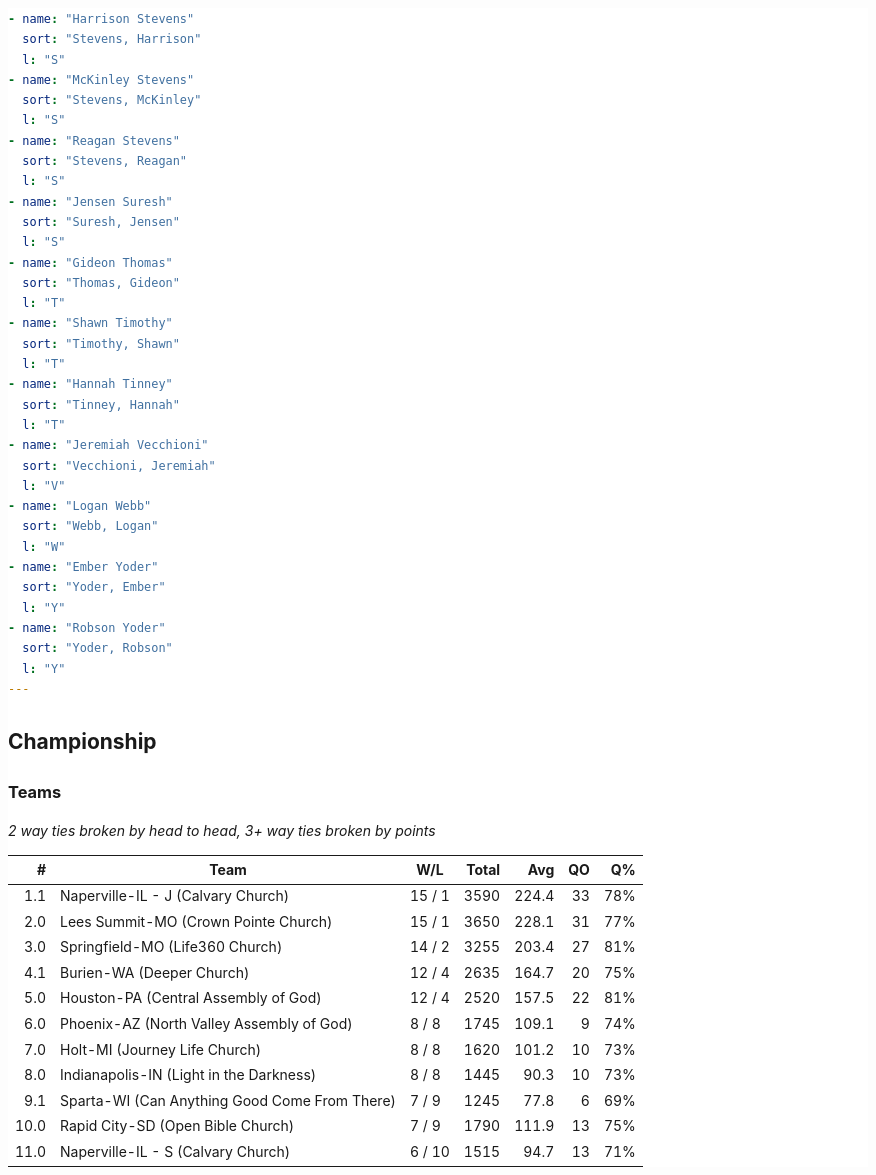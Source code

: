 ```yaml
- name: "Harrison Stevens"
  sort: "Stevens, Harrison"
  l: "S"
- name: "McKinley Stevens"
  sort: "Stevens, McKinley"
  l: "S"
- name: "Reagan Stevens"
  sort: "Stevens, Reagan"
  l: "S"
- name: "Jensen Suresh"
  sort: "Suresh, Jensen"
  l: "S"
- name: "Gideon Thomas"
  sort: "Thomas, Gideon"
  l: "T"
- name: "Shawn Timothy"
  sort: "Timothy, Shawn"
  l: "T"
- name: "Hannah Tinney"
  sort: "Tinney, Hannah"
  l: "T"
- name: "Jeremiah Vecchioni"
  sort: "Vecchioni, Jeremiah"
  l: "V"
- name: "Logan Webb"
  sort: "Webb, Logan"
  l: "W"
- name: "Ember Yoder"
  sort: "Yoder, Ember"
  l: "Y"
- name: "Robson Yoder"
  sort: "Yoder, Robson"
  l: "Y"
---
```


## Championship

### Teams

*2 way ties broken by head to head, 3+ way ties broken by points*

|    # | Team                                               | W/L    | Total |   Avg |   QO |   Q% |
| ---: | -------------------------------------------------- | ------ | ----: | ----: | ---: | ---: |
|  1.1 | Naperville-IL - J (Calvary Church)                 | 15 / 1 |  3590 | 224.4 |   33 |  78% |
|  2.0 | Lees Summit-MO (Crown Pointe Church)               | 15 / 1 |  3650 | 228.1 |   31 |  77% |
|  3.0 | Springfield-MO (Life360 Church)                    | 14 / 2 |  3255 | 203.4 |   27 |  81% |
|  4.1 | Burien-WA (Deeper Church)                          | 12 / 4 |  2635 | 164.7 |   20 |  75% |
|  5.0 | Houston-PA (Central Assembly of God)               | 12 / 4 |  2520 | 157.5 |   22 |  81% |
|  6.0 | Phoenix-AZ (North Valley Assembly of God)          | 8 / 8  |  1745 | 109.1 |    9 |  74% |
|  7.0 | Holt-MI (Journey Life Church)                      | 8 / 8  |  1620 | 101.2 |   10 |  73% |
|  8.0 | Indianapolis-IN (Light in the Darkness)            | 8 / 8  |  1445 |  90.3 |   10 |  73% |
|  9.1 | Sparta-WI (Can Anything Good Come From There)      | 7 / 9  |  1245 |  77.8 |    6 |  69% |
| 10.0 | Rapid City-SD (Open Bible Church)                  | 7 / 9  |  1790 | 111.9 |   13 |  75% |
| 11.0 | Naperville-IL - S (Calvary Church)                 | 6 / 10 |  1515 |  94.7 |   13 |  71% |